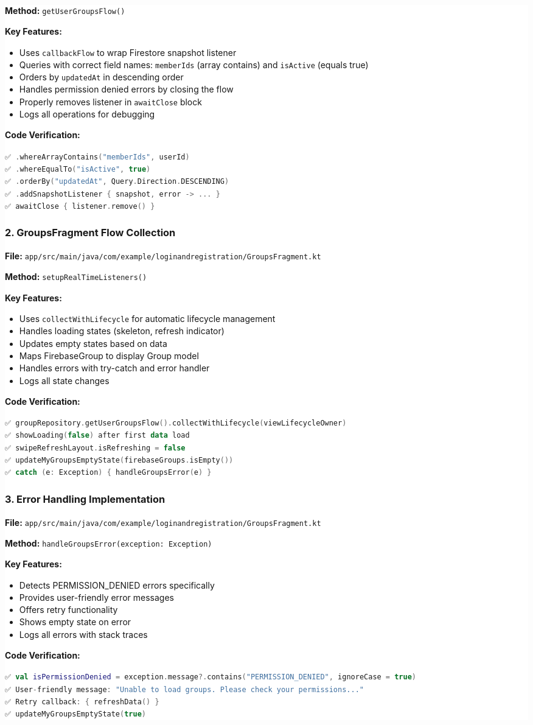 **Method:** `getUserGroupsFlow()`

**Key Features:**
- Uses `callbackFlow` to wrap Firestore snapshot listener
- Queries with correct field names: `memberIds` (array contains) and `isActive` (equals true)
- Orders by `updatedAt` in descending order
- Handles permission denied errors by closing the flow
- Properly removes listener in `awaitClose` block
- Logs all operations for debugging

**Code Verification:**
```kotlin
✅ .whereArrayContains("memberIds", userId)
✅ .whereEqualTo("isActive", true)
✅ .orderBy("updatedAt", Query.Direction.DESCENDING)
✅ .addSnapshotListener { snapshot, error -> ... }
✅ awaitClose { listener.remove() }
```

### 2. GroupsFragment Flow Collection

**File:** `app/src/main/java/com/example/loginandregistration/GroupsFragment.kt`

**Method:** `setupRealTimeListeners()`

**Key Features:**
- Uses `collectWithLifecycle` for automatic lifecycle management
- Handles loading states (skeleton, refresh indicator)
- Updates empty states based on data
- Maps FirebaseGroup to display Group model
- Handles errors with try-catch and error handler
- Logs all state changes

**Code Verification:**
```kotlin
✅ groupRepository.getUserGroupsFlow().collectWithLifecycle(viewLifecycleOwner)
✅ showLoading(false) after first data load
✅ swipeRefreshLayout.isRefreshing = false
✅ updateMyGroupsEmptyState(firebaseGroups.isEmpty())
✅ catch (e: Exception) { handleGroupsError(e) }
```

### 3. Error Handling Implementation

**File:** `app/src/main/java/com/example/loginandregistration/GroupsFragment.kt`

**Method:** `handleGroupsError(exception: Exception)`

**Key Features:**
- Detects PERMISSION_DENIED errors specifically
- Provides user-friendly error messages
- Offers retry functionality
- Shows empty state on error
- Logs all errors with stack traces

**Code Verification:**
```kotlin
✅ val isPermissionDenied = exception.message?.contains("PERMISSION_DENIED", ignoreCase = true)
✅ User-friendly message: "Unable to load groups. Please check your permissions..."
✅ Retry callback: { refreshData() }
✅ updateMyGroupsEmptyState(true)
```
